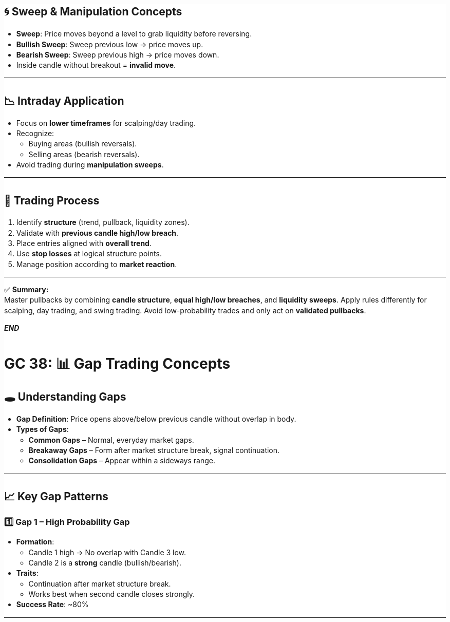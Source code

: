 
## 🌀 Sweep & Manipulation Concepts
- **Sweep**: Price moves beyond a level to grab liquidity before reversing.
- **Bullish Sweep**: Sweep previous low → price moves up.
- **Bearish Sweep**: Sweep previous high → price moves down.
- Inside candle without breakout = **invalid move**.

---

## 📉 Intraday Application
- Focus on **lower timeframes** for scalping/day trading.
- Recognize:
  - Buying areas (bullish reversals).
  - Selling areas (bearish reversals).
- Avoid trading during **manipulation sweeps**.

---

## 🏁 Trading Process
1. Identify **structure** (trend, pullback, liquidity zones).
2. Validate with **previous candle high/low breach**.
3. Place entries aligned with **overall trend**.
4. Use **stop losses** at logical structure points.
5. Manage position according to **market reaction**.

---

✅ **Summary:**  
Master pullbacks by combining **candle structure**, **equal high/low breaches**, and **liquidity sweeps**. Apply rules differently for scalping, day trading, and swing trading. Avoid low-probability trades and only act on **validated pullbacks**.


***************************************END***************************************
# GC 38: 📊 Gap Trading Concepts

## 🕳️ Understanding Gaps
- **Gap Definition**: Price opens above/below previous candle without overlap in body.
- **Types of Gaps**:
  - **Common Gaps** – Normal, everyday market gaps.
  - **Breakaway Gaps** – Form after market structure break, signal continuation.
  - **Consolidation Gaps** – Appear within a sideways range.

---

## 📈 Key Gap Patterns

### 1️⃣ Gap 1 – High Probability Gap
- **Formation**:  
  - Candle 1 high → No overlap with Candle 3 low.  
  - Candle 2 is a **strong** candle (bullish/bearish).
- **Traits**:  
  - Continuation after market structure break.  
  - Works best when second candle closes strongly.
- **Success Rate**: ~80%

---